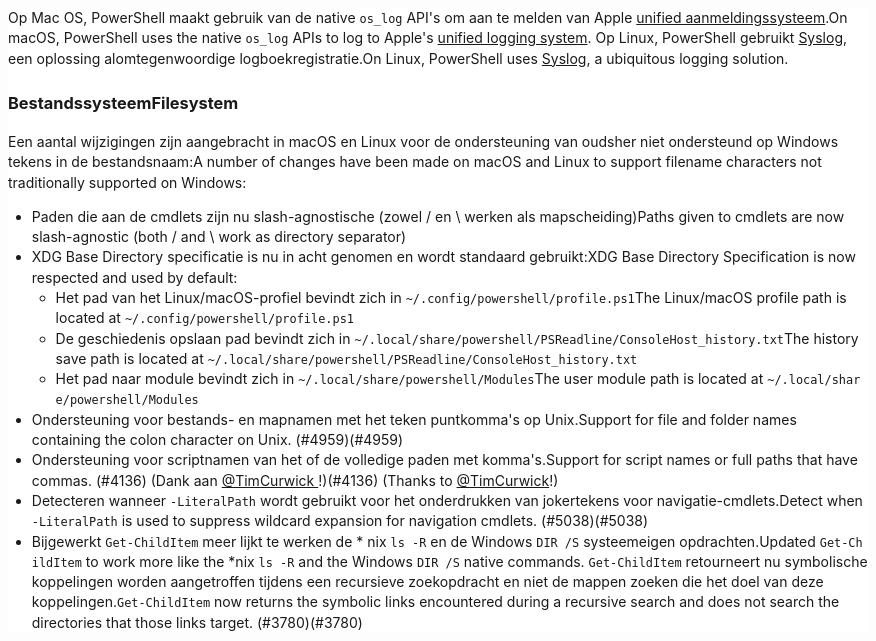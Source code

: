 <span data-ttu-id="6e1f0-149">Op Mac OS, PowerShell maakt gebruik van de native `os_log` API's om aan te melden van Apple [unified aanmeldingssysteem][os_log].</span><span class="sxs-lookup"><span data-stu-id="6e1f0-149">On macOS, PowerShell uses the native `os_log` APIs to log to Apple's [unified logging system][os_log].</span></span>
<span data-ttu-id="6e1f0-150">Op Linux, PowerShell gebruikt [Syslog][], een oplossing alomtegenwoordige logboekregistratie.</span><span class="sxs-lookup"><span data-stu-id="6e1f0-150">On Linux, PowerShell uses [Syslog][], a ubiquitous logging solution.</span></span>

### <a name="filesystem"></a><span data-ttu-id="6e1f0-151">Bestandssysteem</span><span class="sxs-lookup"><span data-stu-id="6e1f0-151">Filesystem</span></span>

<span data-ttu-id="6e1f0-152">Een aantal wijzigingen zijn aangebracht in macOS en Linux voor de ondersteuning van oudsher niet ondersteund op Windows tekens in de bestandsnaam:</span><span class="sxs-lookup"><span data-stu-id="6e1f0-152">A number of changes have been made on macOS and Linux to support filename characters not traditionally supported on Windows:</span></span>

- <span data-ttu-id="6e1f0-153">Paden die aan de cmdlets zijn nu slash-agnostische (zowel / en \ werken als mapscheiding)</span><span class="sxs-lookup"><span data-stu-id="6e1f0-153">Paths given to cmdlets are now slash-agnostic (both / and \ work as directory separator)</span></span>
- <span data-ttu-id="6e1f0-154">XDG Base Directory specificatie is nu in acht genomen en wordt standaard gebruikt:</span><span class="sxs-lookup"><span data-stu-id="6e1f0-154">XDG Base Directory Specification is now respected and used by default:</span></span>
  - <span data-ttu-id="6e1f0-155">Het pad van het Linux/macOS-profiel bevindt zich in `~/.config/powershell/profile.ps1`</span><span class="sxs-lookup"><span data-stu-id="6e1f0-155">The Linux/macOS profile path is located at `~/.config/powershell/profile.ps1`</span></span>
  - <span data-ttu-id="6e1f0-156">De geschiedenis opslaan pad bevindt zich in `~/.local/share/powershell/PSReadline/ConsoleHost_history.txt`</span><span class="sxs-lookup"><span data-stu-id="6e1f0-156">The history save path is located at `~/.local/share/powershell/PSReadline/ConsoleHost_history.txt`</span></span>
  - <span data-ttu-id="6e1f0-157">Het pad naar module bevindt zich in `~/.local/share/powershell/Modules`</span><span class="sxs-lookup"><span data-stu-id="6e1f0-157">The user module path is located at `~/.local/share/powershell/Modules`</span></span>
- <span data-ttu-id="6e1f0-158">Ondersteuning voor bestands- en mapnamen met het teken puntkomma's op Unix.</span><span class="sxs-lookup"><span data-stu-id="6e1f0-158">Support for file and folder names containing the colon character on Unix.</span></span> <span data-ttu-id="6e1f0-159">(#4959)</span><span class="sxs-lookup"><span data-stu-id="6e1f0-159">(#4959)</span></span>
- <span data-ttu-id="6e1f0-160">Ondersteuning voor scriptnamen van het of de volledige paden met komma's.</span><span class="sxs-lookup"><span data-stu-id="6e1f0-160">Support for script names or full paths that have commas.</span></span> <span data-ttu-id="6e1f0-161">(#4136) (Dank aan [ @TimCurwick ](https://github.com/TimCurwick)!)</span><span class="sxs-lookup"><span data-stu-id="6e1f0-161">(#4136) (Thanks to [@TimCurwick](https://github.com/TimCurwick)!)</span></span>
- <span data-ttu-id="6e1f0-162">Detecteren wanneer `-LiteralPath` wordt gebruikt voor het onderdrukken van jokertekens voor navigatie-cmdlets.</span><span class="sxs-lookup"><span data-stu-id="6e1f0-162">Detect when `-LiteralPath` is used to suppress wildcard expansion for navigation cmdlets.</span></span> <span data-ttu-id="6e1f0-163">(#5038)</span><span class="sxs-lookup"><span data-stu-id="6e1f0-163">(#5038)</span></span>
- <span data-ttu-id="6e1f0-164">Bijgewerkt `Get-ChildItem` meer lijkt te werken de \* nix `ls -R` en de Windows `DIR /S` systeemeigen opdrachten.</span><span class="sxs-lookup"><span data-stu-id="6e1f0-164">Updated `Get-ChildItem` to work more like the \*nix `ls -R` and the Windows `DIR /S` native commands.</span></span>
  <span data-ttu-id="6e1f0-165">`Get-ChildItem` retourneert nu symbolische koppelingen worden aangetroffen tijdens een recursieve zoekopdracht en niet de mappen zoeken die het doel van deze koppelingen.</span><span class="sxs-lookup"><span data-stu-id="6e1f0-165">`Get-ChildItem` now returns the symbolic links encountered during a recursive search and does not search the directories that those links target.</span></span> <span data-ttu-id="6e1f0-166">(#3780)</span><span class="sxs-lookup"><span data-stu-id="6e1f0-166">(#3780)</span></span>


[github]: https://github.com/PowerShell/PowerShell
[.NET Core 2.0]: https://docs.microsoft.com/dotnet/core/
[.NET Standard]: https://docs.microsoft.com/dotnet/standard/net-standard
[os_log]: https://developer.apple.com/documentation/os/logging
[Syslog]: https://en.wikipedia.org/wiki/Syslog
[ssh-remoting]: ../core-powershell/SSH-Remoting-in-PowerShell-Core.md
[breaking-changes]: breaking-changes-ps6.md